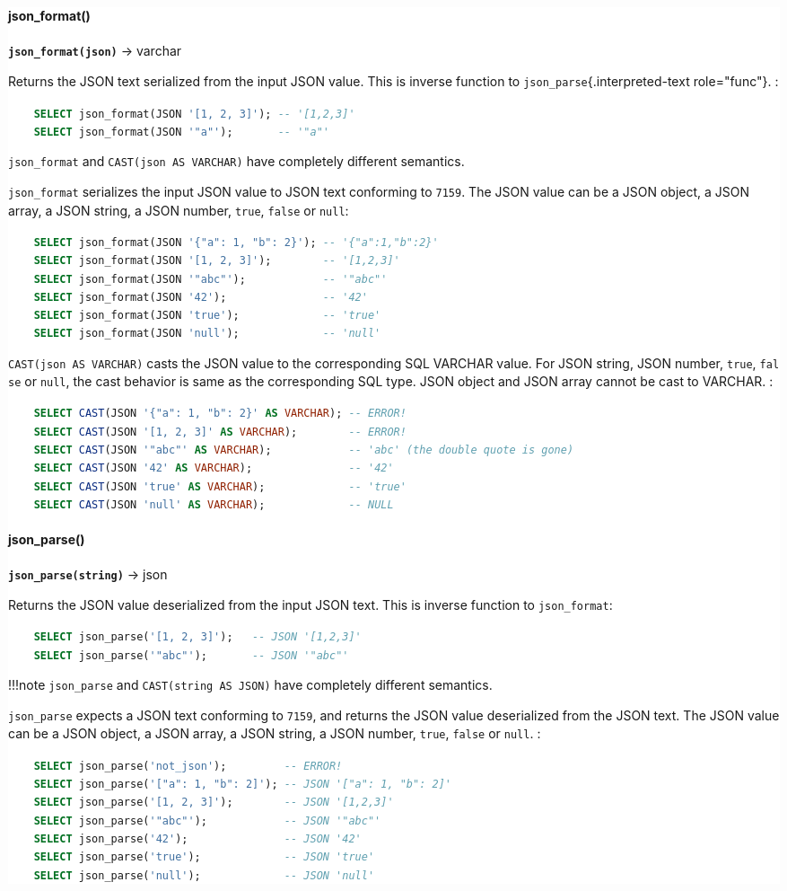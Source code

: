 ```sql
```

#### json_format()
**``json_format(json)``** → varchar

Returns the JSON text serialized from the input JSON value. This is
inverse function to `json_parse`{.interpreted-text role="func"}. :
```sql
    SELECT json_format(JSON '[1, 2, 3]'); -- '[1,2,3]'
    SELECT json_format(JSON '"a"');       -- '"a"'
```

`json_format` and `CAST(json AS VARCHAR)`
have completely different semantics.

`json_format` serializes the input JSON
value to JSON text conforming to `7159`.
The JSON value can be a JSON object, a JSON array, a JSON string, a JSON
number, `true`, `false` or `null`:
```sql
    SELECT json_format(JSON '{"a": 1, "b": 2}'); -- '{"a":1,"b":2}'
    SELECT json_format(JSON '[1, 2, 3]');        -- '[1,2,3]'
    SELECT json_format(JSON '"abc"');            -- '"abc"'
    SELECT json_format(JSON '42');               -- '42'
    SELECT json_format(JSON 'true');             -- 'true'
    SELECT json_format(JSON 'null');             -- 'null'
```
`CAST(json AS VARCHAR)` casts the JSON value to the corresponding SQL
VARCHAR value. For JSON string, JSON number, `true`, `false` or `null`,
the cast behavior is same as the corresponding SQL type. JSON object and
JSON array cannot be cast to VARCHAR. :
```sql
    SELECT CAST(JSON '{"a": 1, "b": 2}' AS VARCHAR); -- ERROR!
    SELECT CAST(JSON '[1, 2, 3]' AS VARCHAR);        -- ERROR!
    SELECT CAST(JSON '"abc"' AS VARCHAR);            -- 'abc' (the double quote is gone)
    SELECT CAST(JSON '42' AS VARCHAR);               -- '42'
    SELECT CAST(JSON 'true' AS VARCHAR);             -- 'true'
    SELECT CAST(JSON 'null' AS VARCHAR);             -- NULL
```

#### json_parse()
**``json_parse(string)``** → json

Returns the JSON value deserialized from the input JSON text. This is
inverse function to `json_format`:
```sql
    SELECT json_parse('[1, 2, 3]');   -- JSON '[1,2,3]'
    SELECT json_parse('"abc"');       -- JSON '"abc"'
```
!!!note
    `json_parse` and `CAST(string AS JSON)`
    have completely different semantics.

`json_parse` expects a JSON text
conforming to `7159`, and returns the JSON
value deserialized from the JSON text. The JSON value can be a JSON
object, a JSON array, a JSON string, a JSON number, `true`, `false` or
`null`. :
```sql
    SELECT json_parse('not_json');         -- ERROR!
    SELECT json_parse('["a": 1, "b": 2]'); -- JSON '["a": 1, "b": 2]'
    SELECT json_parse('[1, 2, 3]');        -- JSON '[1,2,3]'
    SELECT json_parse('"abc"');            -- JSON '"abc"'
    SELECT json_parse('42');               -- JSON '42'
    SELECT json_parse('true');             -- JSON 'true'
    SELECT json_parse('null');             -- JSON 'null'
```
